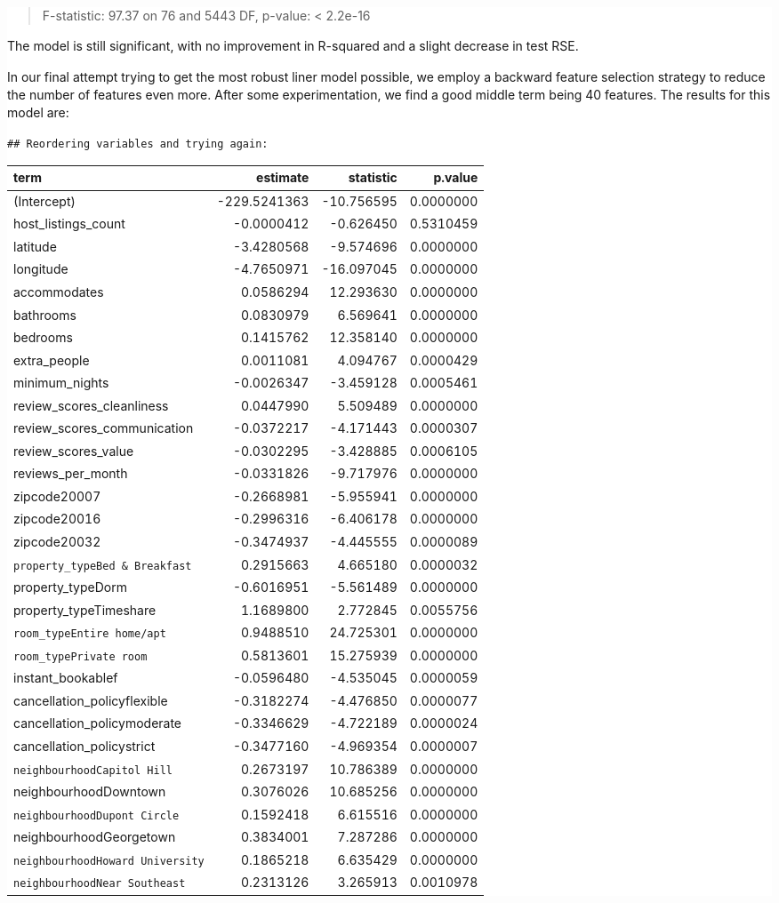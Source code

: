 > F-statistic: 97.37 on 76 and 5443 DF, p-value: &lt; 2.2e-16

The model is still significant, with no improvement in R-squared and a slight decrease in test RSE.

In our final attempt trying to get the most robust liner model possible, we employ a backward feature selection strategy to reduce the number of features even more. After some experimentation, we find a good middle term being 40 features. The results for this model are:

    ## Reordering variables and trying again:

| term                             |      estimate|   statistic|    p.value|
|:---------------------------------|-------------:|-----------:|----------:|
| (Intercept)                      |  -229.5241363|  -10.756595|  0.0000000|
| host\_listings\_count            |    -0.0000412|   -0.626450|  0.5310459|
| latitude                         |    -3.4280568|   -9.574696|  0.0000000|
| longitude                        |    -4.7650971|  -16.097045|  0.0000000|
| accommodates                     |     0.0586294|   12.293630|  0.0000000|
| bathrooms                        |     0.0830979|    6.569641|  0.0000000|
| bedrooms                         |     0.1415762|   12.358140|  0.0000000|
| extra\_people                    |     0.0011081|    4.094767|  0.0000429|
| minimum\_nights                  |    -0.0026347|   -3.459128|  0.0005461|
| review\_scores\_cleanliness      |     0.0447990|    5.509489|  0.0000000|
| review\_scores\_communication    |    -0.0372217|   -4.171443|  0.0000307|
| review\_scores\_value            |    -0.0302295|   -3.428885|  0.0006105|
| reviews\_per\_month              |    -0.0331826|   -9.717976|  0.0000000|
| zipcode20007                     |    -0.2668981|   -5.955941|  0.0000000|
| zipcode20016                     |    -0.2996316|   -6.406178|  0.0000000|
| zipcode20032                     |    -0.3474937|   -4.445555|  0.0000089|
| `property_typeBed & Breakfast`   |     0.2915663|    4.665180|  0.0000032|
| property\_typeDorm               |    -0.6016951|   -5.561489|  0.0000000|
| property\_typeTimeshare          |     1.1689800|    2.772845|  0.0055756|
| `room_typeEntire home/apt`       |     0.9488510|   24.725301|  0.0000000|
| `room_typePrivate room`          |     0.5813601|   15.275939|  0.0000000|
| instant\_bookablef               |    -0.0596480|   -4.535045|  0.0000059|
| cancellation\_policyflexible     |    -0.3182274|   -4.476850|  0.0000077|
| cancellation\_policymoderate     |    -0.3346629|   -4.722189|  0.0000024|
| cancellation\_policystrict       |    -0.3477160|   -4.969354|  0.0000007|
| `neighbourhoodCapitol Hill`      |     0.2673197|   10.786389|  0.0000000|
| neighbourhoodDowntown            |     0.3076026|   10.685256|  0.0000000|
| `neighbourhoodDupont Circle`     |     0.1592418|    6.615516|  0.0000000|
| neighbourhoodGeorgetown          |     0.3834001|    7.287286|  0.0000000|
| `neighbourhoodHoward University` |     0.1865218|    6.635429|  0.0000000|
| `neighbourhoodNear Southeast`    |     0.2313126|    3.265913|  0.0010978|
